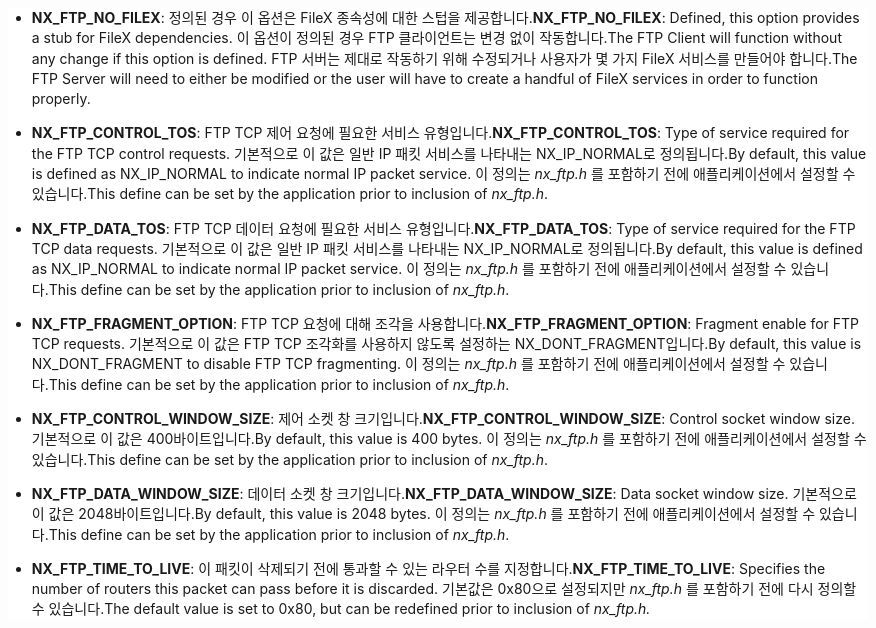 - <span data-ttu-id="886e5-144">**NX_FTP_NO_FILEX**: 정의된 경우 이 옵션은 FileX 종속성에 대한 스텁을 제공합니다.</span><span class="sxs-lookup"><span data-stu-id="886e5-144">**NX_FTP_NO_FILEX**: Defined, this option provides a stub for FileX dependencies.</span></span> <span data-ttu-id="886e5-145">이 옵션이 정의된 경우 FTP 클라이언트는 변경 없이 작동합니다.</span><span class="sxs-lookup"><span data-stu-id="886e5-145">The FTP Client will function without any change if this option is defined.</span></span> <span data-ttu-id="886e5-146">FTP 서버는 제대로 작동하기 위해 수정되거나 사용자가 몇 가지 FileX 서비스를 만들어야 합니다.</span><span class="sxs-lookup"><span data-stu-id="886e5-146">The FTP Server will need to either be modified or the user will have to create a handful of FileX services in order to function properly.</span></span>

- <span data-ttu-id="886e5-147">**NX_FTP_CONTROL_TOS**: FTP TCP 제어 요청에 필요한 서비스 유형입니다.</span><span class="sxs-lookup"><span data-stu-id="886e5-147">**NX_FTP_CONTROL_TOS**: Type of service required for the FTP TCP control requests.</span></span> <span data-ttu-id="886e5-148">기본적으로 이 값은 일반 IP 패킷 서비스를 나타내는 NX_IP_NORMAL로 정의됩니다.</span><span class="sxs-lookup"><span data-stu-id="886e5-148">By default, this value is defined as NX_IP_NORMAL to indicate normal IP packet service.</span></span> <span data-ttu-id="886e5-149">이 정의는 *nx_ftp.h* 를 포함하기 전에 애플리케이션에서 설정할 수 있습니다.</span><span class="sxs-lookup"><span data-stu-id="886e5-149">This define can be set by the application prior to inclusion of *nx_ftp.h*.</span></span>

- <span data-ttu-id="886e5-150">**NX_FTP_DATA_TOS**: FTP TCP 데이터 요청에 필요한 서비스 유형입니다.</span><span class="sxs-lookup"><span data-stu-id="886e5-150">**NX_FTP_DATA_TOS**: Type of service required for the FTP TCP data requests.</span></span> <span data-ttu-id="886e5-151">기본적으로 이 값은 일반 IP 패킷 서비스를 나타내는 NX_IP_NORMAL로 정의됩니다.</span><span class="sxs-lookup"><span data-stu-id="886e5-151">By default, this value is defined as NX_IP_NORMAL to indicate normal IP packet service.</span></span> <span data-ttu-id="886e5-152">이 정의는 *nx_ftp.h* 를 포함하기 전에 애플리케이션에서 설정할 수 있습니다.</span><span class="sxs-lookup"><span data-stu-id="886e5-152">This define can be set by the application prior to inclusion of *nx_ftp.h*.</span></span>

- <span data-ttu-id="886e5-153">**NX_FTP_FRAGMENT_OPTION**: FTP TCP 요청에 대해 조각을 사용합니다.</span><span class="sxs-lookup"><span data-stu-id="886e5-153">**NX_FTP_FRAGMENT_OPTION**: Fragment enable for FTP TCP requests.</span></span> <span data-ttu-id="886e5-154">기본적으로 이 값은 FTP TCP 조각화를 사용하지 않도록 설정하는 NX_DONT_FRAGMENT입니다.</span><span class="sxs-lookup"><span data-stu-id="886e5-154">By default, this value is NX_DONT_FRAGMENT to disable FTP TCP fragmenting.</span></span> <span data-ttu-id="886e5-155">이 정의는 *nx_ftp.h* 를 포함하기 전에 애플리케이션에서 설정할 수 있습니다.</span><span class="sxs-lookup"><span data-stu-id="886e5-155">This define can be set by the application prior to inclusion of *nx_ftp.h*.</span></span>

- <span data-ttu-id="886e5-156">**NX_FTP_CONTROL_WINDOW_SIZE**: 제어 소켓 창 크기입니다.</span><span class="sxs-lookup"><span data-stu-id="886e5-156">**NX_FTP_CONTROL_WINDOW_SIZE**: Control socket window size.</span></span> <span data-ttu-id="886e5-157">기본적으로 이 값은 400바이트입니다.</span><span class="sxs-lookup"><span data-stu-id="886e5-157">By default, this value is 400 bytes.</span></span> <span data-ttu-id="886e5-158">이 정의는 *nx_ftp.h* 를 포함하기 전에 애플리케이션에서 설정할 수 있습니다.</span><span class="sxs-lookup"><span data-stu-id="886e5-158">This define can be set by the application prior to inclusion of *nx_ftp.h*.</span></span>

- <span data-ttu-id="886e5-159">**NX_FTP_DATA_WINDOW_SIZE**: 데이터 소켓 창 크기입니다.</span><span class="sxs-lookup"><span data-stu-id="886e5-159">**NX_FTP_DATA_WINDOW_SIZE**: Data socket window size.</span></span> <span data-ttu-id="886e5-160">기본적으로 이 값은 2048바이트입니다.</span><span class="sxs-lookup"><span data-stu-id="886e5-160">By default, this value is 2048 bytes.</span></span> <span data-ttu-id="886e5-161">이 정의는 *nx_ftp.h* 를 포함하기 전에 애플리케이션에서 설정할 수 있습니다.</span><span class="sxs-lookup"><span data-stu-id="886e5-161">This define can be set by the application prior to inclusion of *nx_ftp.h*.</span></span>

- <span data-ttu-id="886e5-162">**NX_FTP_TIME_TO_LIVE**: 이 패킷이 삭제되기 전에 통과할 수 있는 라우터 수를 지정합니다.</span><span class="sxs-lookup"><span data-stu-id="886e5-162">**NX_FTP_TIME_TO_LIVE**: Specifies the number of routers this packet can pass before it is discarded.</span></span> <span data-ttu-id="886e5-163">기본값은 0x80으로 설정되지만 *nx_ftp.h* 를 포함하기 전에 다시 정의할 수 있습니다.</span><span class="sxs-lookup"><span data-stu-id="886e5-163">The default value is set to 0x80, but can be redefined prior to inclusion of *nx_ftp.h.*</span></span>
